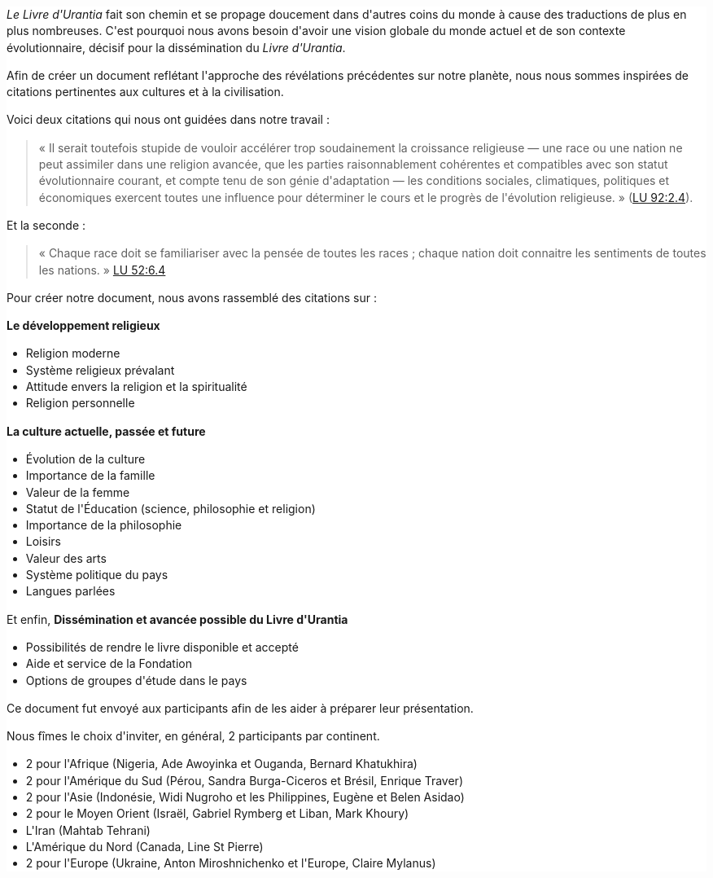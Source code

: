 _Le Livre d'Urantia_ fait son chemin et se propage doucement dans d'autres coins du monde à cause des traductions de plus en plus nombreuses. C'est pourquoi nous avons besoin d'avoir une vision globale du monde actuel et de son contexte évolutionnaire, décisif pour la dissémination du _Livre d'Urantia_.

Afin de créer un document reflétant l'approche des révélations précédentes sur notre planète, nous nous sommes inspirées de citations pertinentes aux cultures et à la civilisation.

Voici deux citations qui nous ont guidées dans notre travail :

> « Il serait toutefois stupide de vouloir accélérer trop soudainement la croissance religieuse — une race ou une nation ne peut assimiler dans une religion avancée, que les parties raisonnablement cohérentes et compatibles avec son statut évolutionnaire courant, et compte tenu de son génie d'adaptation — les conditions sociales, climatiques, politiques et économiques exercent toutes une influence pour déterminer le cours et le progrès de l'évolution religieuse. » (<a id="a52_470"></a>[LU 92:2.4](/fr/The_Urantia_Book/92#p2_4)).

Et la seconde :

> « Chaque race doit se familiariser avec la pensée de toutes les races ; chaque nation doit connaitre les sentiments de toutes les nations. » <a id="a56_143"></a>[LU 52:6.4](/fr/The_Urantia_Book/52#p6_4)

Pour créer notre document, nous avons rassemblé des citations sur :

**Le développement religieux**

- Religion moderne
- Système religieux prévalant
- Attitude envers la religion et la spiritualité
- Religion personnelle


**La culture actuelle, passée et future**

- Évolution de la culture
- Importance de la famille
- Valeur de la femme
- Statut de l'Éducation (science, philosophie et religion)
- Importance de la philosophie
- Loisirs
- Valeur des arts
- Système politique du pays
- Langues parlées

Et enfin, **Dissémination et avancée possible du Livre d'Urantia**

- Possibilités de rendre le livre disponible et accepté
- Aide et service de la Fondation
- Options de groupes d'étude dans le pays

Ce document fut envoyé aux participants afin de les aider à préparer leur présentation.

Nous fîmes le choix d'inviter, en général, 2 participants par continent.

- 2 pour l'Afrique (Nigeria, Ade Awoyinka et Ouganda, Bernard Khatukhira)
- 2 pour l'Amérique du Sud (Pérou, Sandra Burga-Ciceros et Brésil, Enrique Traver)
- 2 pour l'Asie (Indonésie, Widi Nugroho et les Philippines, Eugène et Belen Asidao)
- 2 pour le Moyen Orient (Israël, Gabriel Rymberg et Liban, Mark Khoury)
- L'Iran (Mahtab Tehrani)
- L'Amérique du Nord (Canada, Line St Pierre)
- 2 pour l'Europe (Ukraine, Anton Miroshnichenko et l'Europe, Claire Mylanus)
